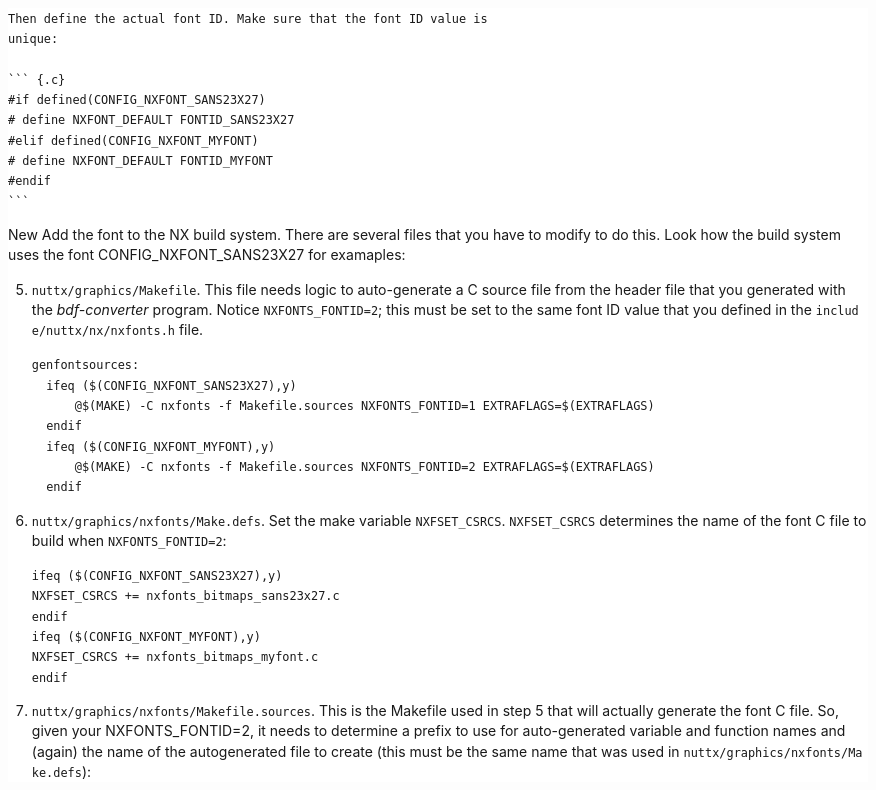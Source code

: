     Then define the actual font ID. Make sure that the font ID value is
    unique:

    ``` {.c}
    #if defined(CONFIG_NXFONT_SANS23X27)
    # define NXFONT_DEFAULT FONTID_SANS23X27
    #elif defined(CONFIG_NXFONT_MYFONT)
    # define NXFONT_DEFAULT FONTID_MYFONT
    #endif
    ```

New Add the font to the NX build system. There are several files that
you have to modify to do this. Look how the build system uses the font
CONFIG\_NXFONT\_SANS23X27 for examaples:

5.  `nuttx/graphics/Makefile`. This file needs logic to auto-generate a
    C source file from the header file that you generated with the
    *bdf-converter* program. Notice `NXFONTS_FONTID=2`; this must be set
    to the same font ID value that you defined in the
    `include/nuttx/nx/nxfonts.h` file.

    ``` {.makefile}
    genfontsources:
      ifeq ($(CONFIG_NXFONT_SANS23X27),y)
          @$(MAKE) -C nxfonts -f Makefile.sources NXFONTS_FONTID=1 EXTRAFLAGS=$(EXTRAFLAGS)
      endif
      ifeq ($(CONFIG_NXFONT_MYFONT),y)
          @$(MAKE) -C nxfonts -f Makefile.sources NXFONTS_FONTID=2 EXTRAFLAGS=$(EXTRAFLAGS)
      endif
    ```

6.  `nuttx/graphics/nxfonts/Make.defs`. Set the make variable
    `NXFSET_CSRCS`. `NXFSET_CSRCS` determines the name of the font C
    file to build when `NXFONTS_FONTID=2`:

    ``` {.makefile}
    ifeq ($(CONFIG_NXFONT_SANS23X27),y)
    NXFSET_CSRCS += nxfonts_bitmaps_sans23x27.c
    endif
    ifeq ($(CONFIG_NXFONT_MYFONT),y)
    NXFSET_CSRCS += nxfonts_bitmaps_myfont.c
    endif
    ```

7.  `nuttx/graphics/nxfonts/Makefile.sources`. This is the Makefile used
    in step 5 that will actually generate the font C file. So, given
    your NXFONTS\_FONTID=2, it needs to determine a prefix to use for
    auto-generated variable and function names and (again) the name of
    the autogenerated file to create (this must be the same name that
    was used in `nuttx/graphics/nxfonts/Make.defs`):
